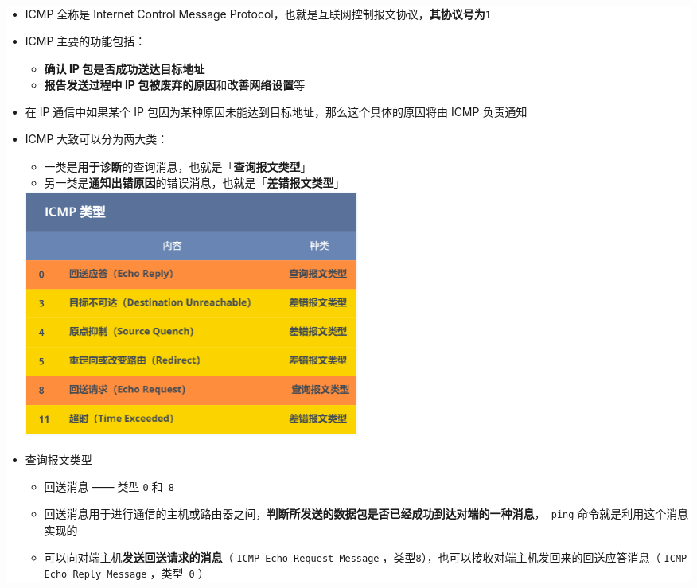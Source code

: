 * ICMP 全称是 Internet Control Message Protocol，也就是互联网控制报文协议，**其协议号为**`1`

* ICMP 主要的功能包括：

  * **确认 IP 包是否成功送达目标地址**
  * **报告发送过程中 IP 包被废弃的原因**和**改善网络设置**等

* 在 IP 通信中如果某个 IP 包因为某种原因未能达到目标地址，那么这个具体的原因将由 ICMP 负责通知

* ICMP 大致可以分为两大类：

  * 一类是**用于诊断**的查询消息，也就是「**查询报文类型**」
  * 另一类是**通知出错原因**的错误消息，也就是「**差错报文类型**」

  <img src="imgs/network/icmp.png" alt="icmp" style="zoom:50%;" />

* 查询报文类型

  * 回送消息 —— 类型 `0` 和` 8`

  * 回送消息用于进行通信的主机或路由器之间，**判断所发送的数据包是否已经成功到达对端的一种消息**，` ping` 命令就是利用这个消息实现的

  * 可以向对端主机**发送回送请求的消息**（ `ICMP Echo Request Message` ，类型` 8 `），也可以接收对端主机发回来的回送应答消息（ `ICMP Echo Reply Message` ，类型` 0` ）
